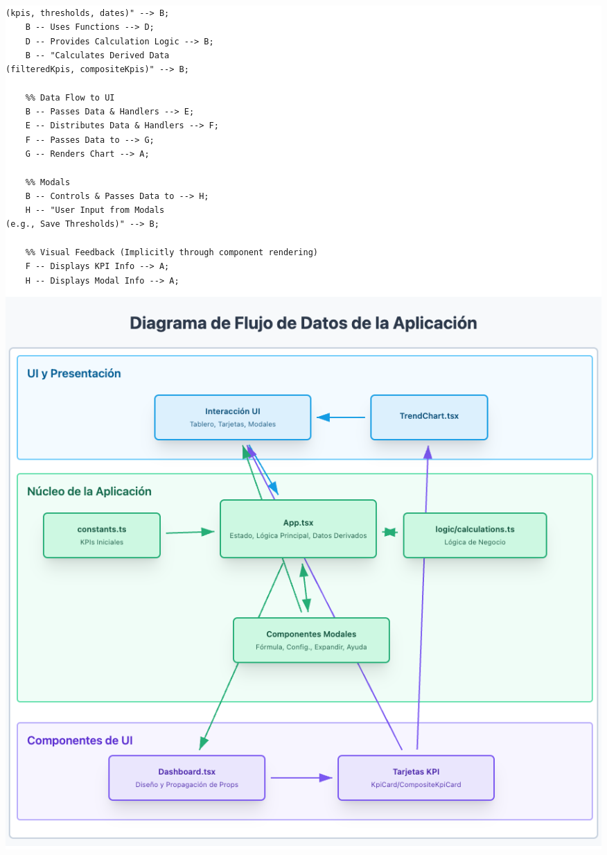 ```mermaid
(kpis, thresholds, dates)" --> B;
    B -- Uses Functions --> D;
    D -- Provides Calculation Logic --> B;
    B -- "Calculates Derived Data
(filteredKpis, compositeKpis)" --> B;

    %% Data Flow to UI
    B -- Passes Data & Handlers --> E;
    E -- Distributes Data & Handlers --> F;
    F -- Passes Data to --> G;
    G -- Renders Chart --> A;

    %% Modals
    B -- Controls & Passes Data to --> H;
    H -- "User Input from Modals
(e.g., Save Thresholds)" --> B;

    %% Visual Feedback (Implicitly through component rendering)
    F -- Displays KPI Info --> A;
    H -- Displays Modal Info --> A;
```
![Logo](docs/Diagrama_flujo_datos_app.png)
